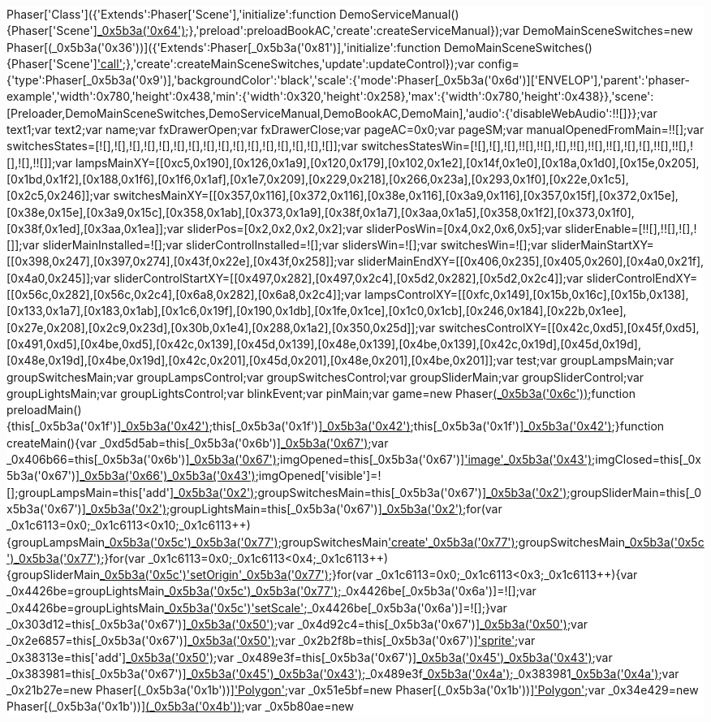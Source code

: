 Phaser['Class']({'Extends':Phaser['Scene'],'initialize':function DemoServiceManual(){Phaser['Scene'][_0x5b3a('0x64')](this,{'key':_0x5b3a('0x73'),'active':![]});},'preload':preloadBookAC,'create':createServiceManual});var DemoMainSceneSwitches=new Phaser[(_0x5b3a('0x36'))]({'Extends':Phaser[_0x5b3a('0x81')],'initialize':function DemoMainSceneSwitches(){Phaser['Scene']['call'](this,{'key':'demoMainSceneSwitches','active':![]});},'create':createMainSceneSwitches,'update':updateControl});var config={'type':Phaser[_0x5b3a('0x9')],'backgroundColor':'black','scale':{'mode':Phaser[_0x5b3a('0x6d')]['ENVELOP'],'parent':'phaser-example','width':0x780,'height':0x438,'min':{'width':0x320,'height':0x258},'max':{'width':0x780,'height':0x438}},'scene':[Preloader,DemoMainSceneSwitches,DemoServiceManual,DemoBookAC,DemoMain],'audio':{'disableWebAudio':!![]}};var text1;var text2;var name;var fxDrawerOpen;var fxDrawerClose;var pageAC=0x0;var pageSM;var manualOpenedFromMain=!![];var switchesStates=[![],![],![],![],![],![],![],![],![],![],![],![],![],![],![],![]];var switchesStatesWin=[![],![],![],!![],!![],![],!![],!![],!![],![],![],!![],!![],![],![],!![]];var lampsMainXY=[[0xc5,0x190],[0x126,0x1a9],[0x120,0x179],[0x102,0x1e2],[0x14f,0x1e0],[0x18a,0x1d0],[0x15e,0x205],[0x1bd,0x1f2],[0x188,0x1f6],[0x1f6,0x1af],[0x1e7,0x209],[0x229,0x218],[0x266,0x23a],[0x293,0x1f0],[0x22e,0x1c5],[0x2c5,0x246]];var switchesMainXY=[[0x357,0x116],[0x372,0x116],[0x38e,0x116],[0x3a9,0x116],[0x357,0x15f],[0x372,0x15e],[0x38e,0x15e],[0x3a9,0x15c],[0x358,0x1ab],[0x373,0x1a9],[0x38f,0x1a7],[0x3aa,0x1a5],[0x358,0x1f2],[0x373,0x1f0],[0x38f,0x1ed],[0x3aa,0x1ea]];var sliderPos=[0x2,0x2,0x2,0x2];var sliderPosWin=[0x4,0x2,0x6,0x5];var sliderEnable=[!![],!![],![],![]];var sliderMainInstalled=![];var sliderControlInstalled=![];var slidersWin=![];var switchesWin=![];var sliderMainStartXY=[[0x398,0x247],[0x397,0x274],[0x43f,0x22e],[0x43f,0x258]];var sliderMainEndXY=[[0x406,0x235],[0x405,0x260],[0x4a0,0x21f],[0x4a0,0x245]];var sliderControlStartXY=[[0x497,0x282],[0x497,0x2c4],[0x5d2,0x282],[0x5d2,0x2c4]];var sliderControlEndXY=[[0x56c,0x282],[0x56c,0x2c4],[0x6a8,0x282],[0x6a8,0x2c4]];var lampsControlXY=[[0xfc,0x149],[0x15b,0x16c],[0x15b,0x138],[0x133,0x1a7],[0x183,0x1ab],[0x1c6,0x19f],[0x190,0x1db],[0x1fe,0x1ce],[0x1c0,0x1cb],[0x246,0x184],[0x22b,0x1ee],[0x27e,0x208],[0x2c9,0x23d],[0x30b,0x1e4],[0x288,0x1a2],[0x350,0x25d]];var switchesControlXY=[[0x42c,0xd5],[0x45f,0xd5],[0x491,0xd5],[0x4be,0xd5],[0x42c,0x139],[0x45d,0x139],[0x48e,0x139],[0x4be,0x139],[0x42c,0x19d],[0x45d,0x19d],[0x48e,0x19d],[0x4be,0x19d],[0x42c,0x201],[0x45d,0x201],[0x48e,0x201],[0x4be,0x201]];var test;var groupLampsMain;var groupSwitchesMain;var groupLampsControl;var groupSwitchesControl;var groupSliderMain;var groupSliderControl;var groupLightsMain;var groupLightsControl;var blinkEvent;var pinMain;var game=new Phaser[(_0x5b3a('0x6c'))](config);function preloadMain(){this[_0x5b3a('0x1f')][_0x5b3a('0x42')](_0x5b3a('0x15'),_0x5b3a('0x14'));this[_0x5b3a('0x1f')][_0x5b3a('0x42')]('mp3DrawerClose',_0x5b3a('0x20'));this[_0x5b3a('0x1f')][_0x5b3a('0x42')](_0x5b3a('0x25'),'assets/sound/powerOn.mp3');}function createMain(){var _0xd5d5ab=this[_0x5b3a('0x6b')][_0x5b3a('0x67')](_0x5b3a('0x25'));var _0x406b66=this[_0x5b3a('0x6b')][_0x5b3a('0x67')](_0x5b3a('0x8'));imgOpened=this[_0x5b3a('0x67')]['image'](0x0,0x0,_0x5b3a('0x61'))[_0x5b3a('0x43')](0x0);imgClosed=this[_0x5b3a('0x67')][_0x5b3a('0x66')](0x0,0x0,_0x5b3a('0x27'))[_0x5b3a('0x43')](0x0);imgOpened['visible']=![];groupLampsMain=this['add'][_0x5b3a('0x2')]();groupSwitchesMain=this[_0x5b3a('0x67')][_0x5b3a('0x2')]();groupSliderMain=this[_0x5b3a('0x67')][_0x5b3a('0x2')]();groupLightsMain=this[_0x5b3a('0x67')][_0x5b3a('0x2')]();for(var _0x1c6113=0x0;_0x1c6113<0x10;_0x1c6113++){groupLampsMain[_0x5b3a('0x5c')](lampsMainXY[_0x1c6113][0x0],lampsMainXY[_0x1c6113][0x1],_0x5b3a('0x41'))[_0x5b3a('0x77')](0.64);groupSwitchesMain['create'](switchesMainXY[_0x1c6113][0x0],switchesMainXY[_0x1c6113][0x1],_0x5b3a('0x55'))[_0x5b3a('0x77')](0.64-_0x1c6113%0x4/0x32);groupSwitchesMain[_0x5b3a('0x5c')](switchesMainXY[_0x1c6113][0x0],switchesMainXY[_0x1c6113][0x1],_0x5b3a('0x44'))[_0x5b3a('0x77')](0.64-_0x1c6113%0x4/0x32);}for(var _0x1c6113=0x0;_0x1c6113<0x4;_0x1c6113++){groupSliderMain[_0x5b3a('0x5c')](Math[_0x5b3a('0x35')](sliderMainStartXY[_0x1c6113][0x0]-sliderMainEndXY[_0x1c6113][0x0])/0x7*sliderPos[_0x1c6113]+sliderMainStartXY[_0x1c6113][0x0],sliderMainStartXY[_0x1c6113][0x1]-Math['abs'](sliderMainStartXY[_0x1c6113][0x1]-sliderMainEndXY[_0x1c6113][0x1])/0x7*sliderPos[_0x1c6113],_0x5b3a('0x1e'))['setOrigin']()[_0x5b3a('0x77')](0.4);}for(var _0x1c6113=0x0;_0x1c6113<0x3;_0x1c6113++){var _0x4426be=groupLightsMain[_0x5b3a('0x5c')](0x407+_0x1c6113*0x2c,0x124-_0x1c6113,_0x5b3a('0x4c'))[_0x5b3a('0x77')](0.64-_0x1c6113/0x64);_0x4426be[_0x5b3a('0x6a')]=![];var _0x4426be=groupLightsMain[_0x5b3a('0x5c')](0x407+_0x1c6113*0x2d,0x124-_0x1c6113,_0x5b3a('0x3e'))['setScale'](0.64-_0x1c6113/0x64);_0x4426be[_0x5b3a('0x6a')]=![];}var _0x303d12=this[_0x5b3a('0x67')][_0x5b3a('0x50')](0x0,0x0);var _0x4d92c4=this[_0x5b3a('0x67')][_0x5b3a('0x50')](0x0,0x0);var _0x2e6857=this[_0x5b3a('0x67')][_0x5b3a('0x50')](0x0,0x0);var _0x2b2f8b=this[_0x5b3a('0x67')]['sprite'](0x0,0x0);var _0x38313e=this['add'][_0x5b3a('0x50')](0x0,0x0);var _0x489e3f=this[_0x5b3a('0x67')][_0x5b3a('0x45')](0x0,0x0)[_0x5b3a('0x43')](0x0);var _0x383981=this[_0x5b3a('0x67')][_0x5b3a('0x45')](0x0,0x0)[_0x5b3a('0x43')](0x0);_0x489e3f[_0x5b3a('0x4a')]('zSlider3');_0x383981[_0x5b3a('0x4a')](_0x5b3a('0x24'));var _0x21b27e=new Phaser[(_0x5b3a('0x1b'))]['Polygon']([0x4ba,0x384,0x5e6,0x320,0x5e6,0x384,0x4ba,0x3f2]);var _0x51e5bf=new Phaser[(_0x5b3a('0x1b'))]['Polygon']([0x384,0x2b2,0x3f2,0x2bc,0x3e8,0x320,0x35c,0x320,0x34d,0x2e9]);var _0x34e429=new Phaser[(_0x5b3a('0x1b'))][(_0x5b3a('0x4b'))]([0x33e,0xc8,0x4ce,0xdc,0x4c4,0x2b2,0x33e,0x2a8]);var _0x5b80ae=new